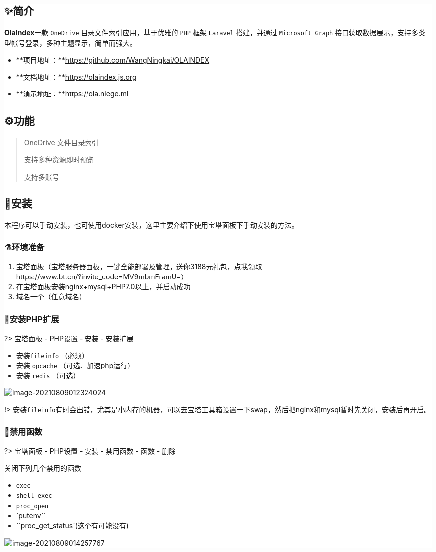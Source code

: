 ## ✨简介

**OlaIndex**一款 `OneDrive` 目录文件索引应用，基于优雅的 `PHP` 框架 `Laravel` 搭建，并通过 `Microsoft Graph` 接口获取数据展示，支持多类型帐号登录，多种主题显示，简单而强大。

- **项目地址：**https://github.com/WangNingkai/OLAINDEX

- **文档地址：**https://olaindex.js.org

- **演示地址：**https://ola.niege.ml

## ⚙️功能

> OneDrive 文件目录索引
>
> 支持多种资源即时预览
>
> 支持多账号

## 💖安装

本程序可以手动安装，也可使用docker安装，这里主要介绍下使用宝塔面板下手动安装的方法。

### ⚗️环境准备

1. 宝塔面板（宝塔服务器面板，一键全能部署及管理，送你3188元礼包，点我领取https://www.bt.cn/?invite_code=MV9mbmFramU=）
2. 在宝塔面板安装nginx+mysql+PHP7.0以上，并启动成功
3. 域名一个（任意域名）

### 🎉安装PHP扩展

?> 宝塔面板 - PHP设置 - 安装 - 安装扩展

- 安装`fileinfo` （必须）
- 安装 `opcache`  （可选、加速php运行）
- 安装 `redis` （可选）

![image-20210809012324024](C:\Users\Administrator\AppData\Roaming\Typora\typora-user-images\image-20210809012324024.png)

!> 安装`fileinfo`有时会出错，尤其是小内存的机器，可以去宝塔工具箱设置一下swap，然后把nginx和mysql暂时先关闭，安装后再开启。

### 🎏禁用函数

?> 宝塔面板 - PHP设置 - 安装 - 禁用函数 - 函数 - 删除

关闭下列几个禁用的函数

-  `exec` 
- `shell_exec` 
-  `proc_open` 
- `putenv``
- ``proc_get_status`(这个有可能没有) 

![image-20210809014257767](C:\Users\Administrator\AppData\Roaming\Typora\typora-user-images\image-20210809014257767.png)
